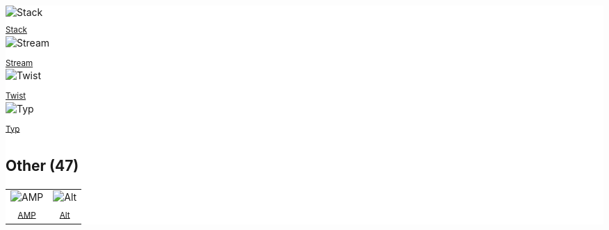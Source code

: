 <td align='center'>
  <img width='36' height='36' src='https://img.stackshare.io/service/1222/ibwB53uE.png' alt='Stack'>
  <br>
  <sub><a href="http://www.getstack.io/">Stack</a></sub>
  <br>
  <sub></sub>
</td>

<td align='center'>
  <img width='36' height='36' src='https://img.stackshare.io/service/2213/mBSAJI_h_400x400.jpg' alt='Stream'>
  <br>
  <sub><a href="https://getstream.io/">Stream</a></sub>
  <br>
  <sub></sub>
</td>

</tr>
<tr>
  <td align='center'>
  <img width='36' height='36' src='https://img.stackshare.io/service/7177/default_93b8cd8b817b8a29e12ae6799d52f25fb3740898.jpg' alt='Twist'>
  <br>
  <sub><a href="https://twistapp.com/">Twist</a></sub>
  <br>
  <sub></sub>
</td>

<td align='center'>
  <img width='36' height='36' src='https://img.stackshare.io/service/11914/typ.png' alt='Typ'>
  <br>
  <sub><a href="https://www.typ-set.com/">Typ</a></sub>
  <br>
  <sub></sub>
</td>

</tr>
</table>

## Other (47)
<table><tr>
  <td align='center'>
  <img width='36' height='36' src='https://img.stackshare.io/service/6006/amp.jpg' alt='AMP'>
  <br>
  <sub><a href="https://www.ampproject.org/">AMP</a></sub>
  <br>
  <sub></sub>
</td>

<td align='center'>
  <img width='36' height='36' src='https://img.stackshare.io/service/3649/default_01276c9c0c79674b16f9b29216bd8cc7ce9b894d.png' alt='Alt'>
  <br>
  <sub><a href="https://alt.js.org/">Alt</a></sub>
  <br>
  <sub></sub>
</td>
